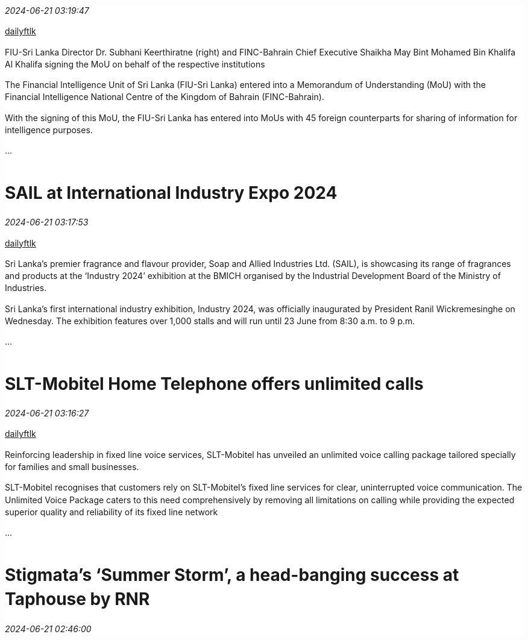 *2024-06-21 03:19:47*

[dailyftlk](https://www.ft.lk/business/Financial-Intelligence-Unit-inks-MoU-with-Bahrain-counterpart/34-763328)

FIU-Sri Lanka Director Dr. Subhani Keerthiratne (right) and FINC-Bahrain Chief Executive Shaikha May Bint Mohamed Bin Khalifa Al Khalifa signing the MoU on behalf of the respective institutions

The Financial Intelligence Unit of Sri Lanka (FIU-Sri Lanka) entered into a Memorandum of Understanding (MoU) with the Financial Intelligence National Centre of the Kingdom of Bahrain (FINC-Bahrain).

With the signing of this MoU, the FIU-Sri Lanka has entered into MoUs with 45 foreign counterparts for sharing of information for intelligence purposes.

...



# SAIL at International Industry Expo 2024

*2024-06-21 03:17:53*

[dailyftlk](https://www.ft.lk/business/SAIL-at-International-Industry-Expo-2024/34-763327)

Sri Lanka’s premier fragrance and flavour provider, Soap and Allied Industries Ltd. (SAIL), is showcasing its range of fragrances and products at the ‘Industry 2024’ exhibition at the BMICH organised by the Industrial Development Board of the Ministry of Industries.

Sri Lanka’s first international industry exhibition, Industry 2024, was officially inaugurated by President Ranil Wickremesinghe on Wednesday. The exhibition features over 1,000 stalls and will run until 23 June from 8:30 a.m. to 9 p.m.

...



# SLT-Mobitel Home Telephone offers unlimited calls

*2024-06-21 03:16:27*

[dailyftlk](https://www.ft.lk/business/SLT-Mobitel-Home-Telephone-offers-unlimited-calls/34-763326)

Reinforcing leadership in fixed line voice services, SLT-Mobitel has unveiled an unlimited voice calling package tailored specially for families and small businesses.

SLT-Mobitel recognises that customers rely on SLT-Mobitel’s fixed line services for clear, uninterrupted voice communication. The Unlimited Voice Package caters to this need comprehensively by removing all limitations on calling while providing the expected superior quality and reliability of its fixed line network

...



# Stigmata’s ‘Summer Storm’, a head-banging success at Taphouse by RNR

*2024-06-21 02:46:00*
